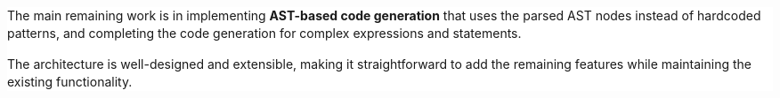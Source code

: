 The main remaining work is in implementing **AST-based code generation** that uses the parsed AST nodes instead of hardcoded patterns, and completing the code generation for complex expressions and statements.

The architecture is well-designed and extensible, making it straightforward to add the remaining features while maintaining the existing functionality.
